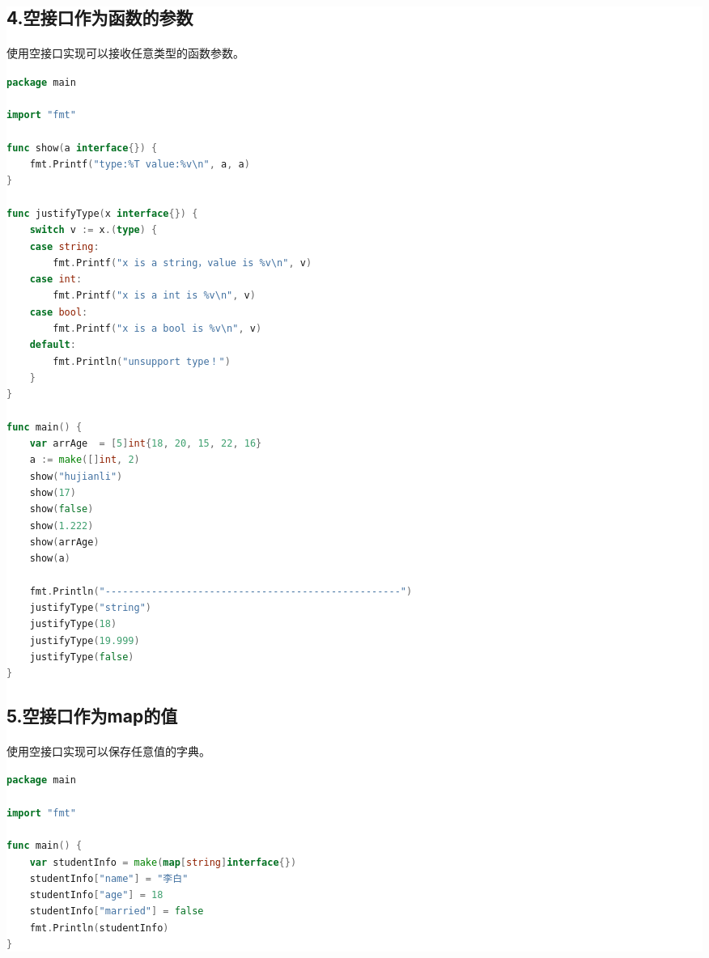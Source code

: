 ## 4.空接口作为函数的参数

使用空接口实现可以接收任意类型的函数参数。

```go
package main

import "fmt"

func show(a interface{}) {
	fmt.Printf("type:%T value:%v\n", a, a)
}

func justifyType(x interface{}) {
	switch v := x.(type) {
	case string:
		fmt.Printf("x is a string，value is %v\n", v)
	case int:
		fmt.Printf("x is a int is %v\n", v)
	case bool:
		fmt.Printf("x is a bool is %v\n", v)
	default:
		fmt.Println("unsupport type！")
	}
}

func main() {
	var arrAge  = [5]int{18, 20, 15, 22, 16}
	a := make([]int, 2)
	show("hujianli")
	show(17)
	show(false)
	show(1.222)
	show(arrAge)
	show(a)

	fmt.Println("---------------------------------------------------")
	justifyType("string")
	justifyType(18)
	justifyType(19.999)
	justifyType(false)
}
```

## 5.空接口作为map的值

使用空接口实现可以保存任意值的字典。

```go
package main

import "fmt"

func main() {
	var studentInfo = make(map[string]interface{})
	studentInfo["name"] = "李白"
	studentInfo["age"] = 18
	studentInfo["married"] = false
	fmt.Println(studentInfo)
}
```

